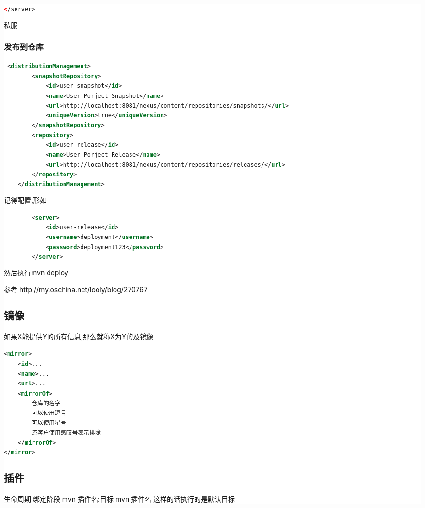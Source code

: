 ```xml
</server>
```
私服


### 发布到仓库 ###
```xml
 <distributionManagement>
        <snapshotRepository>
            <id>user-snapshot</id>
            <name>User Porject Snapshot</name>
            <url>http://localhost:8081/nexus/content/repositories/snapshots/</url>
            <uniqueVersion>true</uniqueVersion>
        </snapshotRepository>
        <repository>
            <id>user-release</id>
            <name>User Porject Release</name>
            <url>http://localhost:8081/nexus/content/repositories/releases/</url>
        </repository>
    </distributionManagement>
```
记得配置,形如
```xml
        <server>
            <id>user-release</id>
            <username>deployment</username>
            <password>deployment123</password>
        </server>
```
然后执行mvn deploy

参考
http://my.oschina.net/looly/blog/270767



## 镜像 ##
如果X能提供Y的所有信息,那么就称X为Y的及镜像
```xml
<mirror>
	<id>...
	<name>...
	<url>...
	<mirrorOf>
		仓库的名字
		可以使用逗号
		可以使用星号
		还客户使用感叹号表示排除
	</mirrorOf>
</mirror>
```

## 插件 ##
生命周期 绑定阶段
mvn 插件名:目标
mvn 插件名   这样的话执行的是默认目标
